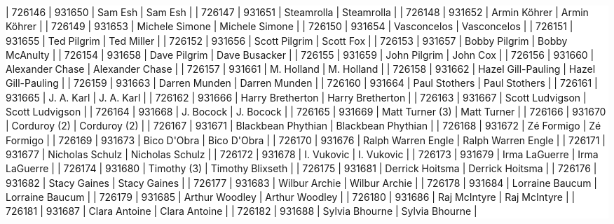 | 726146 | 931650 | Sam Esh | Sam Esh |
| 726147 | 931651 | Steamrolla | Steamrolla |
| 726148 | 931652 | Armin Köhrer | Armin Köhrer |
| 726149 | 931653 | Michele Simone | Michele Simone |
| 726150 | 931654 | Vasconcelos | Vasconcelos |
| 726151 | 931655 | Ted Pilgrim | Ted Miller |
| 726152 | 931656 | Scott Pilgrim | Scott Fox |
| 726153 | 931657 | Bobby Pilgrim | Bobby McAnulty |
| 726154 | 931658 | Dave Pilgrim | Dave Busacker |
| 726155 | 931659 | John Pilgrim | John Cox |
| 726156 | 931660 | Alexander Chase | Alexander Chase |
| 726157 | 931661 | M. Holland | M. Holland |
| 726158 | 931662 | Hazel Gill-Pauling | Hazel Gill-Pauling |
| 726159 | 931663 | Darren Munden | Darren Munden |
| 726160 | 931664 | Paul Stothers | Paul Stothers |
| 726161 | 931665 | J. A. Karl | J. A. Karl |
| 726162 | 931666 | Harry Bretherton | Harry Bretherton |
| 726163 | 931667 | Scott Ludvigson | Scott Ludvigson |
| 726164 | 931668 | J. Bocock | J. Bocock |
| 726165 | 931669 | Matt Turner (3) | Matt Turner |
| 726166 | 931670 | Corduroy (2) | Corduroy (2) |
| 726167 | 931671 | Blackbean Phythian | Blackbean Phythian |
| 726168 | 931672 | Zé Formigo | Zé Formigo |
| 726169 | 931673 | Bico D'Obra | Bico D'Obra |
| 726170 | 931676 | Ralph Warren Engle | Ralph Warren Engle |
| 726171 | 931677 | Nicholas Schulz | Nicholas Schulz |
| 726172 | 931678 | I. Vukovic | I. Vukovic |
| 726173 | 931679 | Irma LaGuerre | Irma LaGuerre |
| 726174 | 931680 | Timothy (3) | Timothy Blixseth |
| 726175 | 931681 | Derrick Hoitsma | Derrick Hoitsma |
| 726176 | 931682 | Stacy Gaines | Stacy Gaines |
| 726177 | 931683 | Wilbur Archie | Wilbur Archie |
| 726178 | 931684 | Lorraine Baucum | Lorraine Baucum |
| 726179 | 931685 | Arthur Woodley | Arthur Woodley |
| 726180 | 931686 | Raj McIntyre | Raj McIntyre |
| 726181 | 931687 | Clara Antoine | Clara Antoine |
| 726182 | 931688 | Sylvia Bhourne | Sylvia Bhourne |